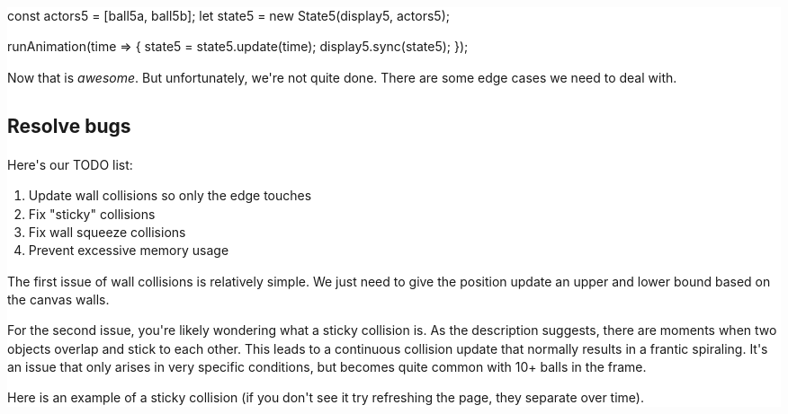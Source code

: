 const actors5 = [ball5a, ball5b];
let state5 = new State5(display5, actors5);

runAnimation(time => {
  state5 = state5.update(time);
  display5.sync(state5);
});
</script>

Now that is _awesome_. But unfortunately, we're not quite done. There are some edge cases we need to deal with.

## Resolve bugs

Here's our TODO list:
 1. Update wall collisions so only the edge touches
 2. Fix "sticky" collisions
 3. Fix wall squeeze collisions
 4. Prevent excessive memory usage

The first issue of wall collisions is relatively simple. We just need to give the position update an upper and lower bound based on the canvas walls.

For the second issue, you're likely wondering what a sticky collision is. As the description suggests, there are moments when two objects overlap and stick to each other. This leads to a continuous collision update that normally results in a frantic spiraling. It's an issue that only arises in very specific conditions, but becomes quite common with 10+ balls in the frame.

Here is an example of a sticky collision (if you don't see it try refreshing the page, they separate over time).

<p id="example-6"></p>

<script>
const example6 = document.getElementById('example-6');
const display6 = new Canvas5(example6, 460, 200);

const ball6a = new Ball5({
  position: new Vector(180, 100),
  velocity: new Vector(2, 0),
  radius: 20,
});

const ball6b = new Ball5({
  position: new Vector(200, 100),
  velocity: new Vector(-2, 5),
  color: 'blue',
});

const actors6 = [ball6a, ball6b];
let state6 = new State5(display6, actors6);

runAnimation(time => {
  state6 = state6.update(time);
  display6.sync(state6);
});
</script>
